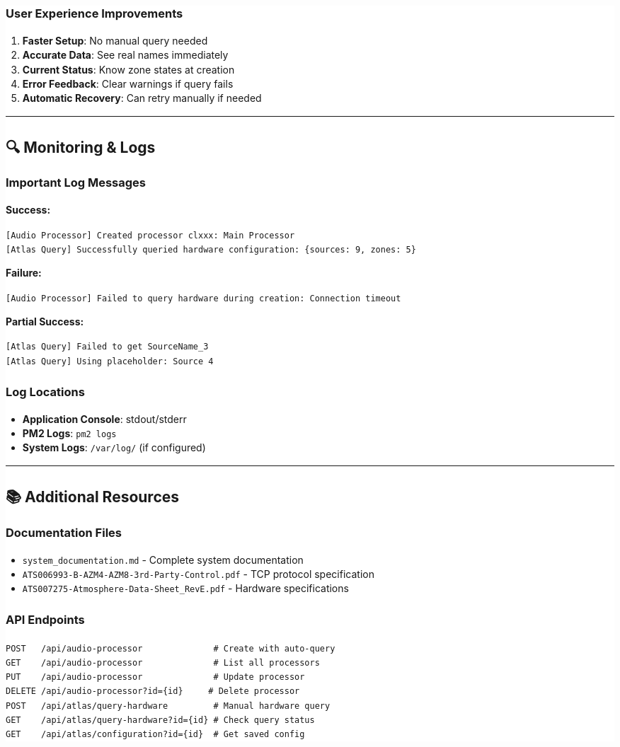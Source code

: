 ### User Experience Improvements
1. **Faster Setup**: No manual query needed
2. **Accurate Data**: See real names immediately
3. **Current Status**: Know zone states at creation
4. **Error Feedback**: Clear warnings if query fails
5. **Automatic Recovery**: Can retry manually if needed

---

## 🔍 Monitoring & Logs

### Important Log Messages

**Success:**
```
[Audio Processor] Created processor clxxx: Main Processor
[Atlas Query] Successfully queried hardware configuration: {sources: 9, zones: 5}
```

**Failure:**
```
[Audio Processor] Failed to query hardware during creation: Connection timeout
```

**Partial Success:**
```
[Atlas Query] Failed to get SourceName_3
[Atlas Query] Using placeholder: Source 4
```

### Log Locations
- **Application Console**: stdout/stderr
- **PM2 Logs**: `pm2 logs`
- **System Logs**: `/var/log/` (if configured)

---

## 📚 Additional Resources

### Documentation Files
- `system_documentation.md` - Complete system documentation
- `ATS006993-B-AZM4-AZM8-3rd-Party-Control.pdf` - TCP protocol specification
- `ATS007275-Atmosphere-Data-Sheet_RevE.pdf` - Hardware specifications

### API Endpoints
```
POST   /api/audio-processor              # Create with auto-query
GET    /api/audio-processor              # List all processors
PUT    /api/audio-processor              # Update processor
DELETE /api/audio-processor?id={id}     # Delete processor
POST   /api/atlas/query-hardware         # Manual hardware query
GET    /api/atlas/query-hardware?id={id} # Check query status
GET    /api/atlas/configuration?id={id}  # Get saved config
```
